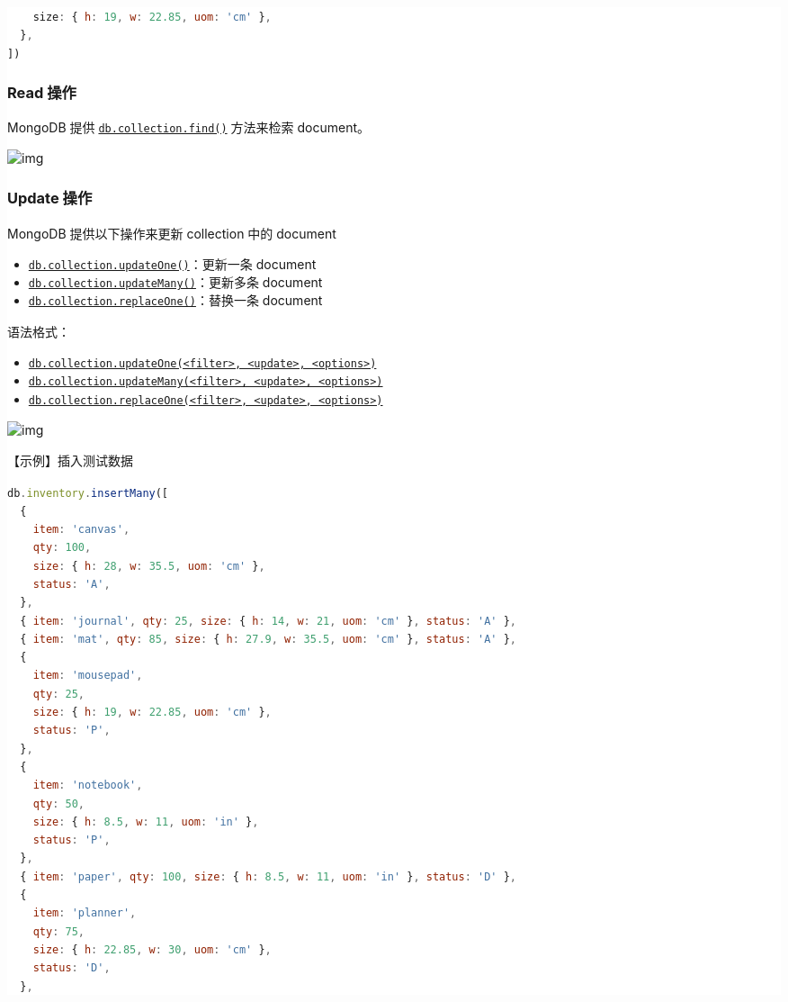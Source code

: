```javascript
    size: { h: 19, w: 22.85, uom: 'cm' },
  },
])
```

### Read 操作

MongoDB 提供 [`db.collection.find()`](https://docs.mongodb.com/manual/reference/method/db.collection.find/#db.collection.find) 方法来检索 document。

![img](https://raw.githubusercontent.com/dunwu/images/dev/snap/20200924113832.svg)

### Update 操作

MongoDB 提供以下操作来更新 collection 中的 document

- [`db.collection.updateOne()`](https://docs.mongodb.com/manual/reference/method/db.collection.updateOne/#db.collection.updateOne)：更新一条 document
- [`db.collection.updateMany()`](https://docs.mongodb.com/manual/reference/method/db.collection.updateMany/#db.collection.updateMany)：更新多条 document
- [`db.collection.replaceOne()`](https://docs.mongodb.com/manual/reference/method/db.collection.replaceOne/#db.collection.replaceOne)：替换一条 document

语法格式：

- [`db.collection.updateOne(<filter>, <update>, <options>)`](https://docs.mongodb.com/manual/reference/method/db.collection.updateOne/#db.collection.updateOne)
- [`db.collection.updateMany(<filter>, <update>, <options>)`](https://docs.mongodb.com/manual/reference/method/db.collection.updateMany/#db.collection.updateMany)
- [`db.collection.replaceOne(<filter>, <update>, <options>)`](https://docs.mongodb.com/manual/reference/method/db.collection.replaceOne/#db.collection.replaceOne)

![img](https://raw.githubusercontent.com/dunwu/images/dev/snap/20200924114043.svg)

【示例】插入测试数据

```javascript
db.inventory.insertMany([
  {
    item: 'canvas',
    qty: 100,
    size: { h: 28, w: 35.5, uom: 'cm' },
    status: 'A',
  },
  { item: 'journal', qty: 25, size: { h: 14, w: 21, uom: 'cm' }, status: 'A' },
  { item: 'mat', qty: 85, size: { h: 27.9, w: 35.5, uom: 'cm' }, status: 'A' },
  {
    item: 'mousepad',
    qty: 25,
    size: { h: 19, w: 22.85, uom: 'cm' },
    status: 'P',
  },
  {
    item: 'notebook',
    qty: 50,
    size: { h: 8.5, w: 11, uom: 'in' },
    status: 'P',
  },
  { item: 'paper', qty: 100, size: { h: 8.5, w: 11, uom: 'in' }, status: 'D' },
  {
    item: 'planner',
    qty: 75,
    size: { h: 22.85, w: 30, uom: 'cm' },
    status: 'D',
  },
```